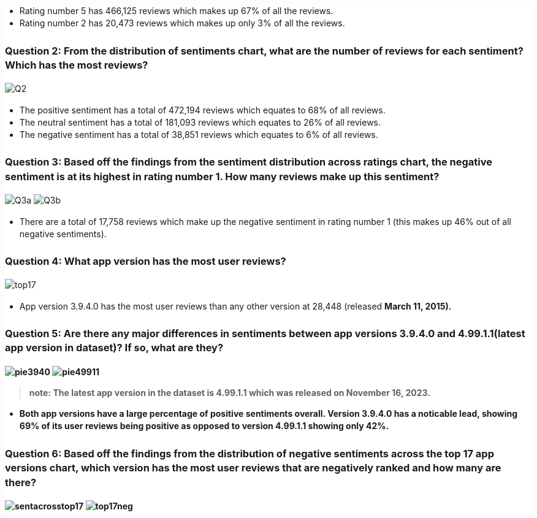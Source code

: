 - Rating number 5 has 466,125 reviews which makes up 67% of all the reviews.
- Rating number 2 has 20,473 reviews which makes up only 3% of all the reviews.

### Question 2:   From the distribution of sentiments chart, what are the number of reviews for each sentiment? Which has the most reviews?
![Q2](https://github.com/KHard2Bme/Waze_Review_Sentiment_Analysis/assets/146769989/a8cc75bd-71df-455c-821a-29cd2e619d7f)

- The positive sentiment has a total of 472,194 reviews which equates to 68% of all reviews.
- The neutral sentiment has a total of 181,093 reviews which equates to 26% of all reviews.
- The negative sentiment has a total of 38,851 reviews which equates to 6% of all reviews.

### Question 3: Based off the findings from the sentiment distribution across ratings chart, the negative sentiment is at its highest in rating number 1. How many reviews make up this sentiment?
![Q3a](https://github.com/KHard2Bme/Waze_Review_Sentiment_Analysis/assets/146769989/2e12adba-e660-4fef-befb-e08468c2e836)
![Q3b](https://github.com/KHard2Bme/Waze_Review_Sentiment_Analysis/assets/146769989/ea1018b4-fdc4-4e44-86ae-3dbb1349ce80)

- There are a total of 17,758 reviews which make up the negative sentiment in rating number 1 (this makes up 46% out of all negative sentiments).

### Question 4: What app version has the most user reviews?
![top17](https://github.com/KHard2Bme/Waze_Review_Sentiment_Analysis/assets/146769989/3731e367-2aaa-4b7e-8729-f7fe57f9f98a)

- App version 3.9.4.0 has the most user reviews than any other version at 28,448 (released <b>March 11, 2015<b>).

### Question 5:  Are there any major differences in sentiments between app versions 3.9.4.0 and 4.99.1.1(latest app version in dataset)? If so, what are they?
![pie3940](https://github.com/KHard2Bme/Waze_Review_Sentiment_Analysis/assets/146769989/c4c55cbd-721f-46d9-ab23-041634ee8862)
![pie49911](https://github.com/KHard2Bme/Waze_Review_Sentiment_Analysis/assets/146769989/a4d8cfb4-53cf-4008-a0bd-3cb57ff8e76c)

 >note: The latest app version in the dataset is 4.99.1.1 which was released on <b>November 16, 2023.<b>

- Both app versions have a large percentage of positive sentiments overall. Version 3.9.4.0 has a noticable lead, showing 69% of its user reviews being positive as opposed to version 4.99.1.1 showing only 42%.

### Question 6: Based off the findings from the distribution of negative sentiments across the top 17 app versions chart, which version has the most user reviews that are negatively ranked and how many are there?
![sentacrosstop17](https://github.com/KHard2Bme/Waze_Review_Sentiment_Analysis/assets/146769989/8020848e-f313-4075-a8b6-92ee904d0c7a)
![top17neg](https://github.com/KHard2Bme/Waze_Review_Sentiment_Analysis/assets/146769989/0de3afdd-7ad6-4e6c-b7d3-5bdec84dc63a)
